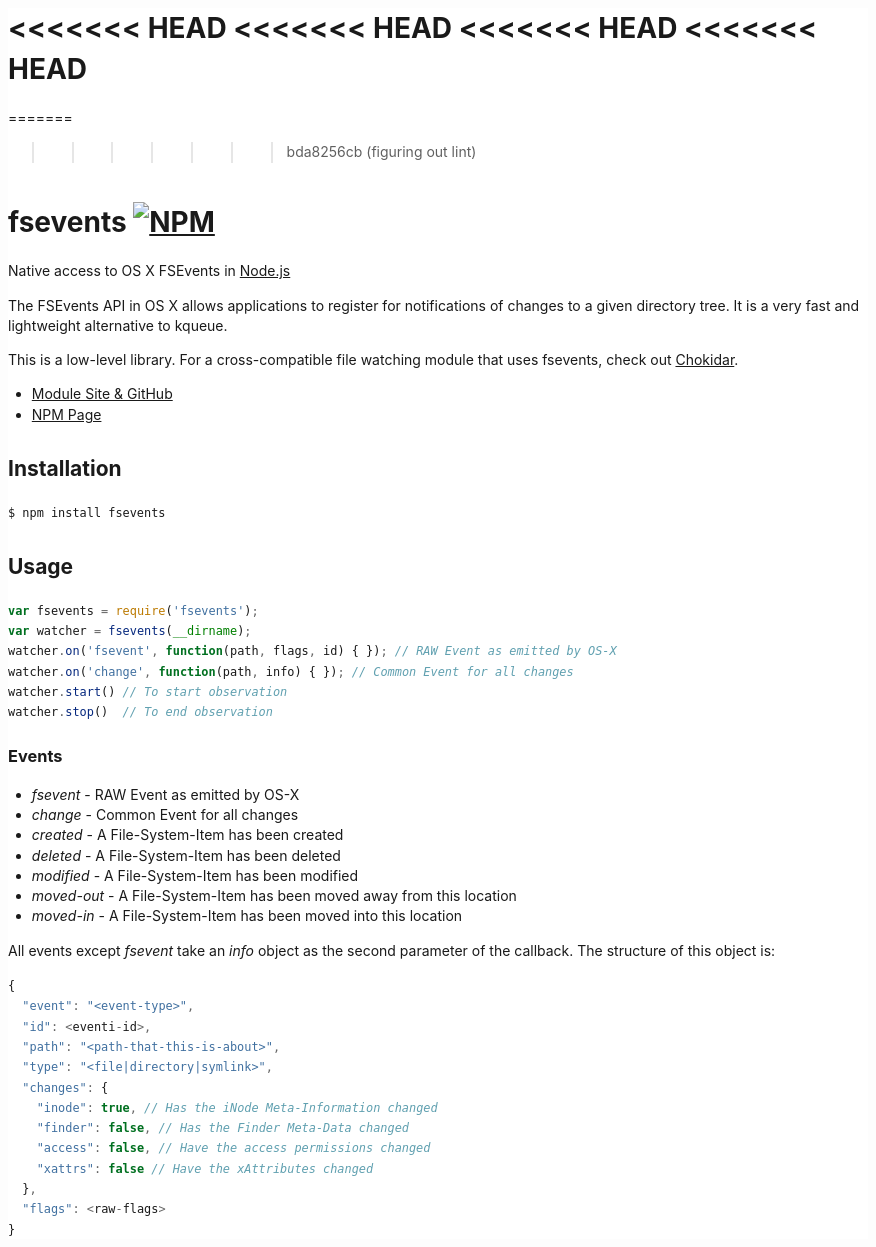 <<<<<<< HEAD
<<<<<<< HEAD
<<<<<<< HEAD
<<<<<<< HEAD
=======
=======
>>>>>>> bda8256cb (figuring out lint)
# fsevents [![NPM](https://nodei.co/npm/fsevents.png)](https://nodei.co/npm/fsevents/)

Native access to OS X FSEvents in [Node.js](http://nodejs.org/)

The FSEvents API in OS X allows applications to register for notifications of
changes to a given directory tree. It is a very fast and lightweight alternative
to kqueue.

This is a low-level library. For a cross-compatible file watching module that
uses fsevents, check out [Chokidar](https://www.npmjs.com/package/chokidar).

* [Module Site & GitHub](https://github.com/strongloop/fsevents)
* [NPM Page](https://npmjs.org/package/fsevents)

## Installation

	$ npm install fsevents

## Usage

```js
var fsevents = require('fsevents');
var watcher = fsevents(__dirname);
watcher.on('fsevent', function(path, flags, id) { }); // RAW Event as emitted by OS-X
watcher.on('change', function(path, info) { }); // Common Event for all changes
watcher.start() // To start observation
watcher.stop()  // To end observation
```

### Events

 * *fsevent* - RAW Event as emitted by OS-X
 * *change* - Common Event for all changes
 * *created* - A File-System-Item has been created
 * *deleted* - A File-System-Item has been deleted
 * *modified* - A File-System-Item has been modified
 * *moved-out* - A File-System-Item has been moved away from this location
 * *moved-in* - A File-System-Item has been moved into this location

All events except *fsevent* take an *info* object as the second parameter of the callback. The structure of this object is:

```js
{
  "event": "<event-type>",
  "id": <eventi-id>,
  "path": "<path-that-this-is-about>",
  "type": "<file|directory|symlink>",
  "changes": {
    "inode": true, // Has the iNode Meta-Information changed
    "finder": false, // Has the Finder Meta-Data changed
    "access": false, // Have the access permissions changed
    "xattrs": false // Have the xAttributes changed
  },
  "flags": <raw-flags>
}
```
